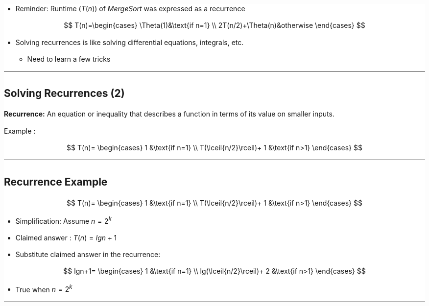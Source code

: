 - Reminder: Runtime $(T(n))$  of  *MergeSort* was expressed as a recurrence

$$
T(n)=\begin{cases} \Theta(1)&\text{if n=1} \\ 2T(n/2)+\Theta(n)&otherwise \end{cases}
$$

- Solving recurrences is like solving differential equations, integrals, etc. 
  
  - Need to learn a few tricks

---

## Solving Recurrences (2)

**Recurrence:** An equation or inequality that describes a function in terms of its value on smaller inputs.

Example : 

$$
T(n)=
\begin{cases}
1 &\text{if n=1} \\ 
T(\lceil{n/2}\rceil)+ 1 &\text{if n>1} 
\end{cases}
$$

---

<style scoped>section{ font-size: 25px; }</style>

## Recurrence Example

$$
T(n)=
\begin{cases}
  1 &\text{if n=1} \\ 
  T(\lceil{n/2}\rceil)+ 1 &\text{if n>1}
\end{cases}
$$

- Simplification: Assume $n=2^k$

- Claimed answer : $T(n)=lgn+1$

- Substitute claimed answer in the recurrence:

$$
lgn+1=
\begin{cases}
  1 &\text{if n=1} \\ 
  lg(\lceil{n/2}\rceil)+ 2 &\text{if n>1}
\end{cases}
$$

- True when $n=2^k$

---